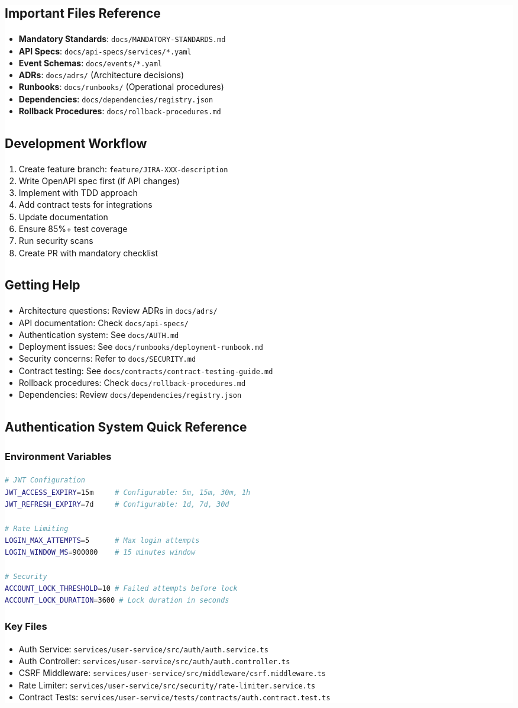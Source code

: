 ## Important Files Reference

- **Mandatory Standards**: `docs/MANDATORY-STANDARDS.md`
- **API Specs**: `docs/api-specs/services/*.yaml`
- **Event Schemas**: `docs/events/*.yaml`
- **ADRs**: `docs/adrs/` (Architecture decisions)
- **Runbooks**: `docs/runbooks/` (Operational procedures)
- **Dependencies**: `docs/dependencies/registry.json`
- **Rollback Procedures**: `docs/rollback-procedures.md`

## Development Workflow

1. Create feature branch: `feature/JIRA-XXX-description`
2. Write OpenAPI spec first (if API changes)
3. Implement with TDD approach
4. Add contract tests for integrations
5. Update documentation
6. Ensure 85%+ test coverage
7. Run security scans
8. Create PR with mandatory checklist

## Getting Help

- Architecture questions: Review ADRs in `docs/adrs/`
- API documentation: Check `docs/api-specs/`
- Authentication system: See `docs/AUTH.md`
- Deployment issues: See `docs/runbooks/deployment-runbook.md`
- Security concerns: Refer to `docs/SECURITY.md`
- Contract testing: See `docs/contracts/contract-testing-guide.md`
- Rollback procedures: Check `docs/rollback-procedures.md`
- Dependencies: Review `docs/dependencies/registry.json`

## Authentication System Quick Reference

### Environment Variables
```bash
# JWT Configuration
JWT_ACCESS_EXPIRY=15m     # Configurable: 5m, 15m, 30m, 1h
JWT_REFRESH_EXPIRY=7d     # Configurable: 1d, 7d, 30d

# Rate Limiting
LOGIN_MAX_ATTEMPTS=5      # Max login attempts
LOGIN_WINDOW_MS=900000    # 15 minutes window

# Security
ACCOUNT_LOCK_THRESHOLD=10 # Failed attempts before lock
ACCOUNT_LOCK_DURATION=3600 # Lock duration in seconds
```

### Key Files
- Auth Service: `services/user-service/src/auth/auth.service.ts`
- Auth Controller: `services/user-service/src/auth/auth.controller.ts`
- CSRF Middleware: `services/user-service/src/middleware/csrf.middleware.ts`
- Rate Limiter: `services/user-service/src/security/rate-limiter.service.ts`
- Contract Tests: `services/user-service/tests/contracts/auth.contract.test.ts`
